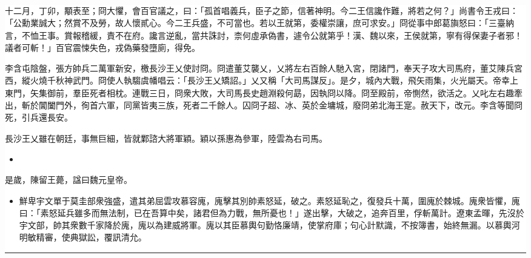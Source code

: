 十二月，丁卯，顒表至；冏大懼，會百官議之，曰：「孤首唱義兵，臣子之節，信著神明。今二王信讒作難，將若之何？」尚書令王戎曰：「公勳業誠大；然賞不及勞，故人懷貳心。今二王兵盛，不可當也。若以王就第，委權崇讓，庶可求安。」冏從事中郎葛旟怒曰：「三臺納言，不恤王事。賞報稽緩，責不在府。讒言逆亂，當共誅討，柰何虛承偽書，遽令公就第乎！漢、魏以來，王侯就第，寧有得保妻子者邪！議者可斬！」百官震悚失色，戎偽藥發墮廁，得免。

李含屯陰盤，張方帥兵二萬軍新安，檄長沙王乂使討冏。冏遣董艾襲乂，乂將左右百餘人馳入宮，閉諸門，奉天子攻大司馬府，董艾陳兵宮西，縱火燒千秋神武門。冏使人執騶虞幡唱云：「長沙王乂矯詔。」乂又稱「大司馬謀反」。是夕，城內大戰，飛矢雨集，火光屬天。帝幸上東門，矢集御前，羣臣死者相枕。連戰三日，冏衆大敗，大司馬長史趙淵殺何勗，因執冏以降。冏至殿前，帝惻然，欲活之。乂叱左右趣牽出，斬於閶闔門外，徇首六軍，同黨皆夷三族，死者二千餘人。囚冏子超、冰、英於金墉城，廢冏弟北海王寔。赦天下，改元。李含等聞冏死，引兵還長安。

長沙王乂雖在朝廷，事無巨細，皆就鄴諮大將軍穎。穎以孫惠為參軍，陸雲為右司馬。

*
是歲，陳留王薨，諡曰魏元皇帝。
*   鮮卑宇文單于莫圭部衆強盛，遣其弟屈雲攻慕容廆，廆擊其別帥素怒延，破之。素怒延恥之，復發兵十萬，圍廆於棘城。廆衆皆懼，廆曰：「素怒延兵雖多而無法制，已在吾算中矣，諸君但為力戰，無所憂也！」遂出擊，大破之，追奔百里，俘斬萬計。遼東孟暉，先沒於宇文部，帥其衆數千家降於廆，廆以為建威將軍。廆以其臣慕輿句勤恪廉靖，使掌府庫；句心計默識，不按簿書，始終無漏。以慕輿河明敏精審，使典獄訟，覆訊清允。

* * *

